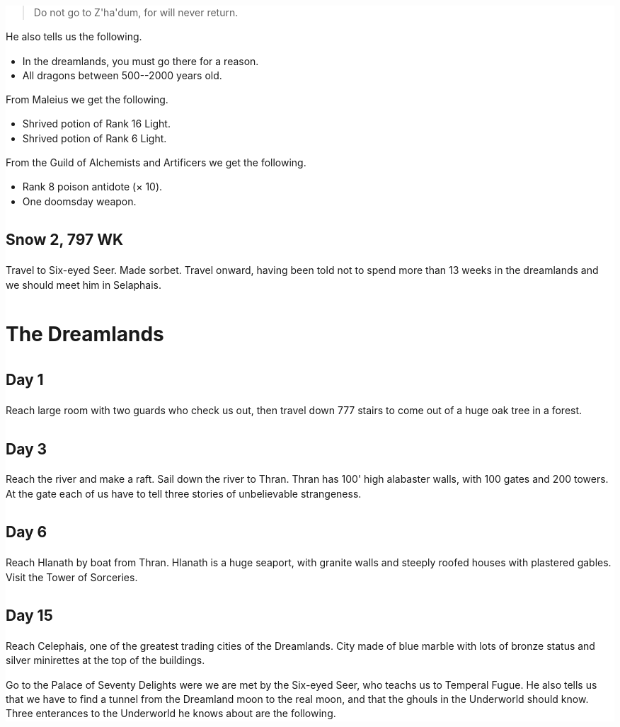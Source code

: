 > Do not go to Z'ha'dum, for will never return.

He also tells us the following.

-   In the dreamlands, you must go there for a reason.
-   All dragons between 500--2000 years old.

From Maleius we get the following.

-   Shrived potion of Rank 16 Light.
-   Shrived potion of Rank 6 Light.

From the Guild of Alchemists and Artificers we get the following.

-   Rank 8 poison antidote ($\times$ 10).
-   One doomsday weapon.

## Snow 2, 797 WK

Travel to Six-eyed Seer. Made sorbet. Travel onward, having been told
not to spend more than 13 weeks in the dreamlands and we should meet him
in Selaphais.

# The Dreamlands

## Day 1

Reach large room with two guards who check us out, then travel down 777
stairs to come out of a huge oak tree in a forest.

## Day 3

Reach the river and make a raft. Sail down the river to Thran. Thran has
100' high alabaster walls, with 100 gates and 200 towers. At the gate
each of us have to tell three stories of unbelievable strangeness.

## Day 6

Reach Hlanath by boat from Thran. Hlanath is a huge seaport, with
granite walls and steeply roofed houses with plastered gables. Visit the
Tower of Sorceries.

## Day 15

Reach Celephais, one of the greatest trading cities of the Dreamlands.
City made of blue marble with lots of bronze status and silver
minirettes at the top of the buildings.

Go to the Palace of Seventy Delights were we are met by the Six-eyed
Seer, who teachs us to Temperal Fugue. He also tells us that we have to
find a tunnel from the Dreamland moon to the real moon, and that the
ghouls in the Underworld should know. Three enterances to the Underworld
he knows about are the following.

